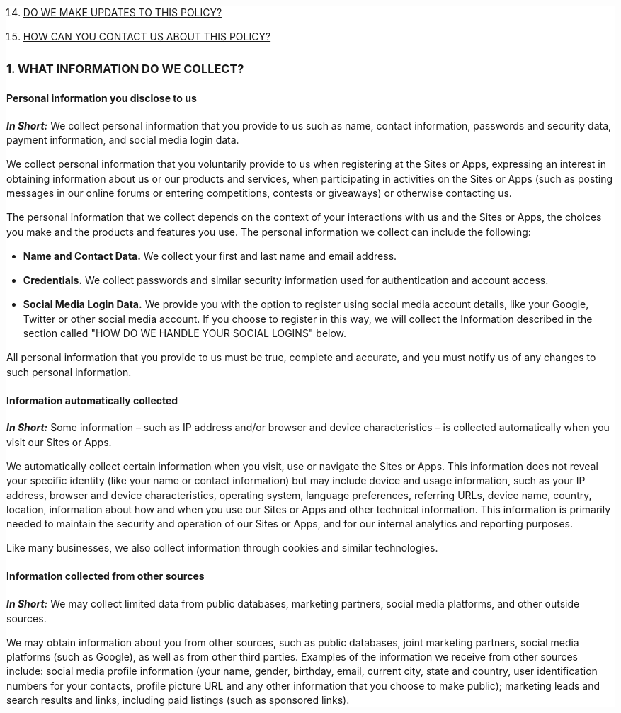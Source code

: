 14. [DO WE MAKE UPDATES TO THIS POLICY?](#14-do-we-make-updates-to-this-policy)

15. [HOW CAN YOU CONTACT US ABOUT THIS POLICY?](#15-how-can-you-contact-us-about-this-policy)

### [1. WHAT INFORMATION DO WE COLLECT?](#1-what-information-do-we-collect)

#### Personal information you disclose to us

**_In Short:_** We collect personal information that you provide to us such as name, contact information, passwords and security data, payment information, and social media login data.

We collect personal information that you voluntarily provide to us when registering at the Sites or Apps, expressing an interest in obtaining information about us or our products and services, when participating in activities on the Sites or Apps (such as posting messages in our online forums or entering competitions, contests or giveaways) or otherwise contacting us.

The personal information that we collect depends on the context of your interactions with us and the Sites or Apps, the choices you make and the products and features you use. The personal information we collect can include the following:

- **Name and Contact Data.** We collect your first and last name and email address.

- **Credentials.** We collect passwords and similar security information used for authentication and account access.

- **Social Media Login Data.** We provide you with the option to register using social media account details, like your Google, Twitter or other social media account. If you choose to register in this way, we will collect the Information described in the section called ["HOW DO WE HANDLE YOUR SOCIAL LOGINS"](#6-how-do-we-handle-your-social-logins) below.

All personal information that you provide to us must be true, complete and accurate, and you must notify us of any changes to such personal information.

#### Information automatically collected

**_In Short:_** Some information – such as IP address and/or browser and device characteristics – is collected automatically when you visit our Sites or Apps.

We automatically collect certain information when you visit, use or navigate the Sites or Apps. This information does not reveal your specific identity (like your name or contact information) but may include device and usage information, such as your IP address, browser and device characteristics, operating system, language preferences, referring URLs, device name, country, location, information about how and when you use our Sites or Apps and other technical information. This information is primarily needed to maintain the security and operation of our Sites or Apps, and for our internal analytics and reporting purposes.

Like many businesses, we also collect information through cookies and similar technologies.

#### Information collected from other sources

**_In Short:_** We may collect limited data from public databases, marketing partners, social media platforms, and other outside sources.

We may obtain information about you from other sources, such as public databases, joint marketing partners, social media platforms (such as Google), as well as from other third parties. Examples of the information we receive from other sources include: social media profile information (your name, gender, birthday, email, current city, state and country, user identification numbers for your contacts, profile picture URL and any other information that you choose to make public); marketing leads and search results and links, including paid listings (such as sponsored links).

